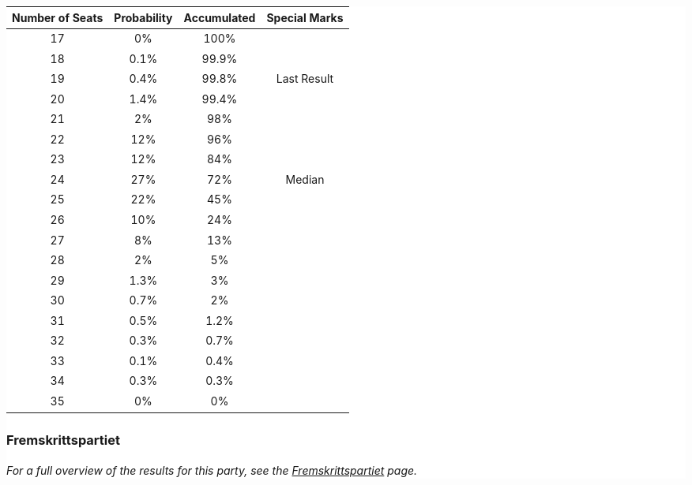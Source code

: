 | Number of Seats | Probability | Accumulated | Special Marks |
|:---------------:|:-----------:|:-----------:|:-------------:|
| 17 | 0% | 100% |  |
| 18 | 0.1% | 99.9% |  |
| 19 | 0.4% | 99.8% | Last Result |
| 20 | 1.4% | 99.4% |  |
| 21 | 2% | 98% |  |
| 22 | 12% | 96% |  |
| 23 | 12% | 84% |  |
| 24 | 27% | 72% | Median |
| 25 | 22% | 45% |  |
| 26 | 10% | 24% |  |
| 27 | 8% | 13% |  |
| 28 | 2% | 5% |  |
| 29 | 1.3% | 3% |  |
| 30 | 0.7% | 2% |  |
| 31 | 0.5% | 1.2% |  |
| 32 | 0.3% | 0.7% |  |
| 33 | 0.1% | 0.4% |  |
| 34 | 0.3% | 0.3% |  |
| 35 | 0% | 0% |  |

### Fremskrittspartiet

*For a full overview of the results for this party, see the [Fremskrittspartiet](party-fremskrittspartiet.html) page.*
